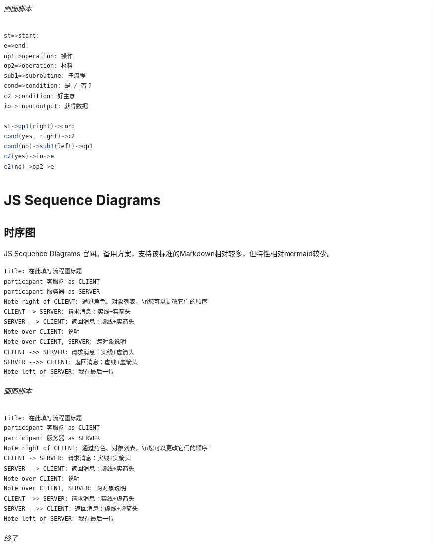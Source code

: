 ###### 画图脚本

```java
st=>start:  
e=>end:  
op1=>operation: 操作
op2=>operation: 材料
sub1=>subroutine: 子流程
cond=>condition: 是 / 否？
c2=>condition: 好主意
io=>inputoutput: 获得数据

st->op1(right)->cond
cond(yes, right)->c2
cond(no)->sub1(left)->op1
c2(yes)->io->e
c2(no)->op2->e
```

# JS Sequence Diagrams

## 时序图

[JS Sequence Diagrams 官网](https://bramp.github.io/js-sequence-diagrams/)。备用方案，支持该标准的Markdown相对较多，但特性相对mermaid较少。

```sequence
Title: 在此填写流程图标题
participant 客服端 as CLIENT
participant 服务器 as SERVER
Note right of CLIENT: 通过角色、对象列表，\n您可以更改它们的顺序
CLIENT -> SERVER: 请求消息：实线+实箭头
SERVER --> CLIENT: 返回消息：虚线+实箭头
Note over CLIENT: 说明
Note over CLIENT, SERVER: 跨对象说明
CLIENT ->> SERVER: 请求消息：实线+虚箭头
SERVER -->> CLIENT: 返回消息：虚线+虚箭头
Note left of SERVER: 我在最后一位
```

###### 画图脚本

```java
Title: 在此填写流程图标题
participant 客服端 as CLIENT
participant 服务器 as SERVER
Note right of CLIENT: 通过角色、对象列表，\n您可以更改它们的顺序
CLIENT -> SERVER: 请求消息：实线+实箭头
SERVER --> CLIENT: 返回消息：虚线+实箭头
Note over CLIENT: 说明
Note over CLIENT, SERVER: 跨对象说明
CLIENT ->> SERVER: 请求消息：实线+虚箭头
SERVER -->> CLIENT: 返回消息：虚线+虚箭头
Note left of SERVER: 我在最后一位
```

###### 终了<br>